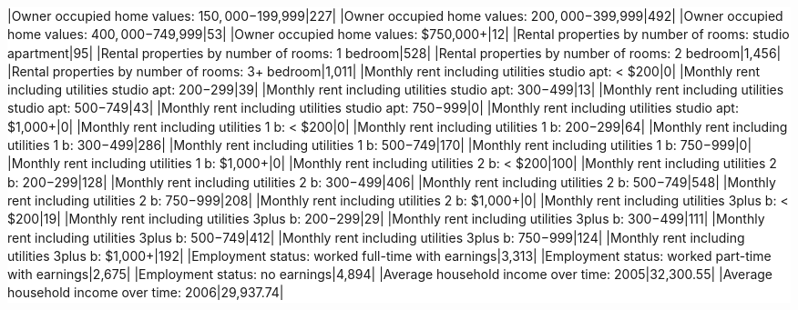 |Owner occupied home values: $150,000-$199,999|227|
|Owner occupied home values: $200,000-$399,999|492|
|Owner occupied home values: $400,000-$749,999|53|
|Owner occupied home values: $750,000+|12|
|Rental properties by number of rooms: studio apartment|95|
|Rental properties by number of rooms: 1 bedroom|528|
|Rental properties by number of rooms: 2 bedroom|1,456|
|Rental properties by number of rooms: 3+ bedroom|1,011|
|Monthly rent including utilities studio apt: < $200|0|
|Monthly rent including utilities studio apt: $200-$299|39|
|Monthly rent including utilities studio apt: $300-$499|13|
|Monthly rent including utilities studio apt: $500-$749|43|
|Monthly rent including utilities studio apt: $750-$999|0|
|Monthly rent including utilities studio apt: $1,000+|0|
|Monthly rent including utilities 1 b: < $200|0|
|Monthly rent including utilities 1 b: $200-$299|64|
|Monthly rent including utilities 1 b: $300-$499|286|
|Monthly rent including utilities 1 b: $500-$749|170|
|Monthly rent including utilities 1 b: $750-$999|0|
|Monthly rent including utilities 1 b: $1,000+|0|
|Monthly rent including utilities 2 b: < $200|100|
|Monthly rent including utilities 2 b: $200-$299|128|
|Monthly rent including utilities 2 b: $300-$499|406|
|Monthly rent including utilities 2 b: $500-$749|548|
|Monthly rent including utilities 2 b: $750-$999|208|
|Monthly rent including utilities 2 b: $1,000+|0|
|Monthly rent including utilities 3plus b: < $200|19|
|Monthly rent including utilities 3plus b: $200-$299|29|
|Monthly rent including utilities 3plus b: $300-$499|111|
|Monthly rent including utilities 3plus b: $500-$749|412|
|Monthly rent including utilities 3plus b: $750-$999|124|
|Monthly rent including utilities 3plus b: $1,000+|192|
|Employment status: worked full-time with earnings|3,313|
|Employment status: worked part-time with earnings|2,675|
|Employment status: no earnings|4,894|
|Average household income over time: 2005|32,300.55|
|Average household income over time: 2006|29,937.74|